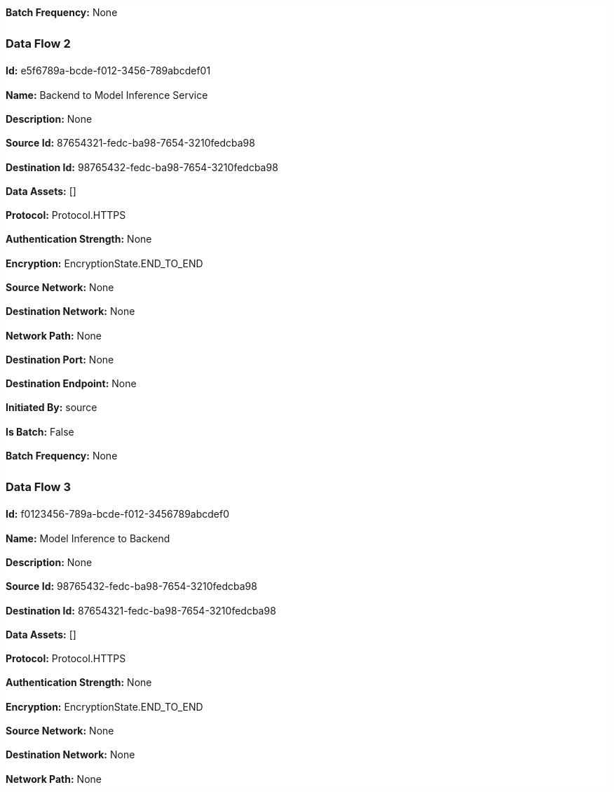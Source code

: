 **Batch Frequency:** None

### Data Flow 2

**Id:** e5f6789a-bcde-f012-3456-789abcdef01

**Name:** Backend to Model Inference Service

**Description:** None

**Source Id:** 87654321-fedc-ba98-7654-3210fedcba98

**Destination Id:** 98765432-fedc-ba98-7654-3210fedcba98

**Data Assets:** []

**Protocol:** Protocol.HTTPS

**Authentication Strength:** None

**Encryption:** EncryptionState.END_TO_END

**Source Network:** None

**Destination Network:** None

**Network Path:** None

**Destination Port:** None

**Destination Endpoint:** None

**Initiated By:** source

**Is Batch:** False

**Batch Frequency:** None

### Data Flow 3

**Id:** f0123456-789a-bcde-f012-3456789abcdef0

**Name:** Model Inference to Backend

**Description:** None

**Source Id:** 98765432-fedc-ba98-7654-3210fedcba98

**Destination Id:** 87654321-fedc-ba98-7654-3210fedcba98

**Data Assets:** []

**Protocol:** Protocol.HTTPS

**Authentication Strength:** None

**Encryption:** EncryptionState.END_TO_END

**Source Network:** None

**Destination Network:** None

**Network Path:** None
